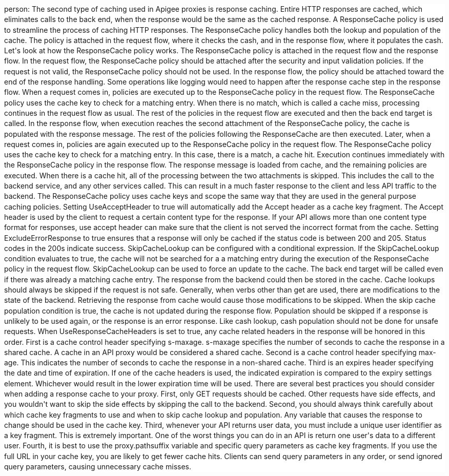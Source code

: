 person: The second type of caching used in Apigee proxies is response caching. Entire HTTP responses are cached, which eliminates calls to the back end, when the response would be the same as the cached response. A ResponseCache policy is used to streamline the process of caching HTTP responses. The ResponseCache policy handles both the lookup and population of the cache. The policy is attached in the request flow, where it checks the cash, and in the response flow, where it populates the cash. Let's look at how the ResponseCache policy works. The ResponseCache policy is attached in the request flow and the response flow. In the request flow, the ResponseCache policy should be attached after the security and input validation policies. If the request is not valid, the ResponseCache policy should not be used. In the response flow, the policy should be attached toward the end of the response handling. Some operations like logging would need to happen after the response cache step in the response flow. When a request comes in, policies are executed up to the ResponseCache policy in the request flow. The ResponseCache policy uses the cache key to check for a matching entry. When there is no match, which is called a cache miss, processing continues in the request flow as usual. The rest of the policies in the request flow are executed and then the back end target is called. In the response flow, when execution reaches the second attachment of the ResponseCache policy, the cache is populated with the response message. The rest of the policies following the ResponseCache are then executed. Later, when a request comes in, policies are again executed up to the ResponseCache policy in the request flow. The ResponseCache policy uses the cache key to check for a matching entry. In this case, there is a match, a cache hit. Execution continues immediately with the ResponseCache policy in the response flow. The response message is loaded from cache, and the remaining policies are executed. When there is a cache hit, all of the processing between the two attachments is skipped. This includes the call to the backend service, and any other services called. This can result in a much faster response to the client and less API traffic to the backend. The ResponseCache policy uses cache keys and scope the same way that they are used in the general purpose caching policies. Setting UseAcceptHeader to true will automatically add the Accept header as a cache key fragment. The Accept header is used by the client to request a certain content type for the response. If your API allows more than one content type format for responses, use accept header can make sure that the client is not served the incorrect format from the cache. Setting ExcludeErrorResponse to true ensures that a response will only be cached if the status code is between 200 and 205. Status codes in the 200s indicate success. SkipCacheLookup can be configured with a conditional expression. If the SkipCacheLookup condition evaluates to true, the cache will not be searched for a a matching entry during the execution of the ResponseCache policy in the request flow. SkipCacheLookup can be used to force an update to the cache. The back end target will be called even if there was already a matching cache entry. The response from the backend could then be stored in the cache. Cache lookups should always be skipped if the request is not safe. Generally, when verbs other than get are used, there are modifications to the state of the backend. Retrieving the response from cache would cause those modifications to be skipped. When the skip cache population condition is true, the cache is not updated during the response flow. Population should be skipped if a response is unlikely to be used again, or the response is an error response. Like cash lookup, cash population should not be done for unsafe requests. When UseResponseCacheHeaders is set to true, any cache related headers in the response will be honored in this order. First is a cache control header specifying s-maxage. s-maxage specifies the number of seconds to cache the response in a shared cache. A cache in an API proxy would be considered a shared cache. Second is a cache control header specifying max-age. This indicates the number of seconds to cache the response in a non-shared cache. Third is an expires header specifying the date and time of expiration. If one of the cache headers is used, the indicated expiration is compared to the expiry settings element. Whichever would result in the lower expiration time will be used. There are several best practices you should consider when adding a response cache to your proxy. First, only GET requests should be cached. Other requests have side effects, and you wouldn't want to skip the side effects by skipping the call to the backend. Second, you should always think carefully about which cache key fragments to use and when to skip cache lookup and population. Any variable that causes the response to change should be used in the cache key. Third, whenever your API returns user data, you must include a unique user identifier as a key fragment. This is extremely important. One of the worst things you can do in an API is return one user's data to a different user. Fourth, it is best to use the proxy.pathsuffix variable and specific query parameters as cache key fragments. If you use the full URL in your cache key, you are likely to get fewer cache hits. Clients can send query parameters in any order, or send ignored query parameters, causing unnecessary cache misses.
